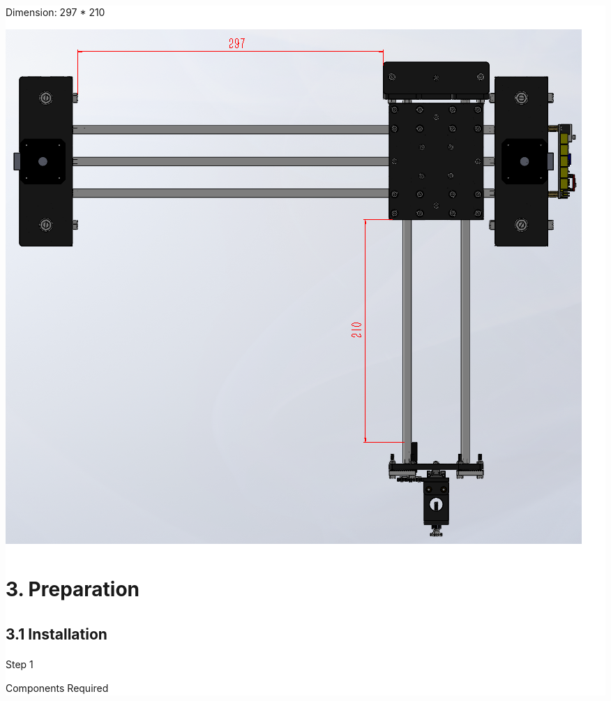 Dimension: 297 * 210

![](media/070824d73f1bf86564af7e7628086454.png)

# 3. Preparation

## 3.1 Installation


Step 1

Components Required